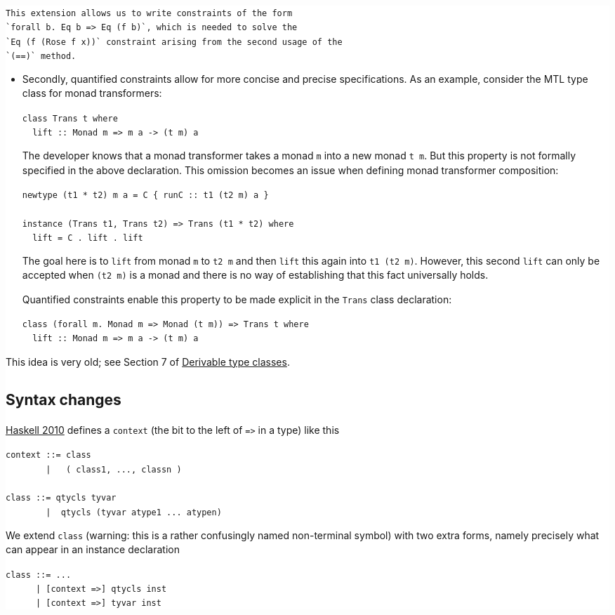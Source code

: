     This extension allows us to write constraints of the form
    `forall b. Eq b => Eq (f b)`, which is needed to solve the
    `Eq (f (Rose f x))` constraint arising from the second usage of the
    `(==)` method.

-   Secondly, quantified constraints allow for more concise and precise
    specifications. As an example, consider the MTL type class for monad
    transformers:

        class Trans t where
          lift :: Monad m => m a -> (t m) a

    The developer knows that a monad transformer takes a monad `m` into
    a new monad `t m`. But this property is not formally specified in
    the above declaration. This omission becomes an issue when defining
    monad transformer composition:

        newtype (t1 * t2) m a = C { runC :: t1 (t2 m) a }

        instance (Trans t1, Trans t2) => Trans (t1 * t2) where
          lift = C . lift . lift

    The goal here is to `lift` from monad `m` to `t2 m` and then `lift`
    this again into `t1 (t2 m)`. However, this second `lift` can only be
    accepted when `(t2 m)` is a monad and there is no way of
    establishing that this fact universally holds.

    Quantified constraints enable this property to be made explicit in
    the `Trans` class declaration:

        class (forall m. Monad m => Monad (t m)) => Trans t where
          lift :: Monad m => m a -> (t m) a

This idea is very old; see Section 7 of [Derivable type
classes](https://www.microsoft.com/en-us/research/publication/derivable-type-classes/).

Syntax changes
--------------

[Haskell
2010](https://www.haskell.org/onlinereport/haskell2010/haskellch10.html#x17-18000010.5)
defines a `context` (the bit to the left of `=>` in a type) like this

``` {.sourceCode .none}
context ::= class
        |   ( class1, ..., classn )

class ::= qtycls tyvar
        |  qtycls (tyvar atype1 ... atypen)
```

We extend `class` (warning: this is a rather confusingly named
non-terminal symbol) with two extra forms, namely precisely what can
appear in an instance declaration

``` {.sourceCode .none}
class ::= ...
      | [context =>] qtycls inst
      | [context =>] tyvar inst
```
